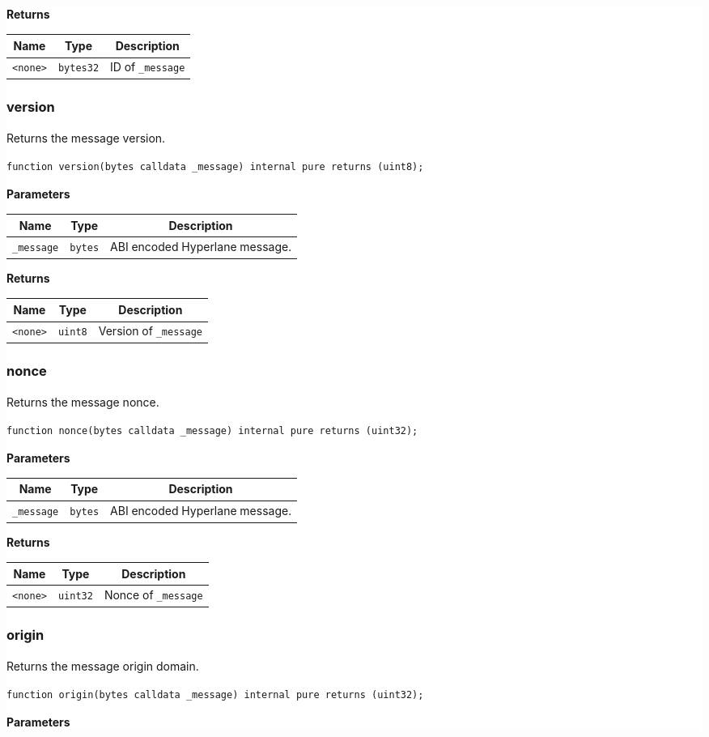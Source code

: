 **Returns**

|Name|Type|Description|
|----|----|-----------|
|`<none>`|`bytes32`|ID of `_message`|


### version

Returns the message version.


```solidity
function version(bytes calldata _message) internal pure returns (uint8);
```
**Parameters**

|Name|Type|Description|
|----|----|-----------|
|`_message`|`bytes`|ABI encoded Hyperlane message.|

**Returns**

|Name|Type|Description|
|----|----|-----------|
|`<none>`|`uint8`|Version of `_message`|


### nonce

Returns the message nonce.


```solidity
function nonce(bytes calldata _message) internal pure returns (uint32);
```
**Parameters**

|Name|Type|Description|
|----|----|-----------|
|`_message`|`bytes`|ABI encoded Hyperlane message.|

**Returns**

|Name|Type|Description|
|----|----|-----------|
|`<none>`|`uint32`|Nonce of `_message`|


### origin

Returns the message origin domain.


```solidity
function origin(bytes calldata _message) internal pure returns (uint32);
```
**Parameters**
